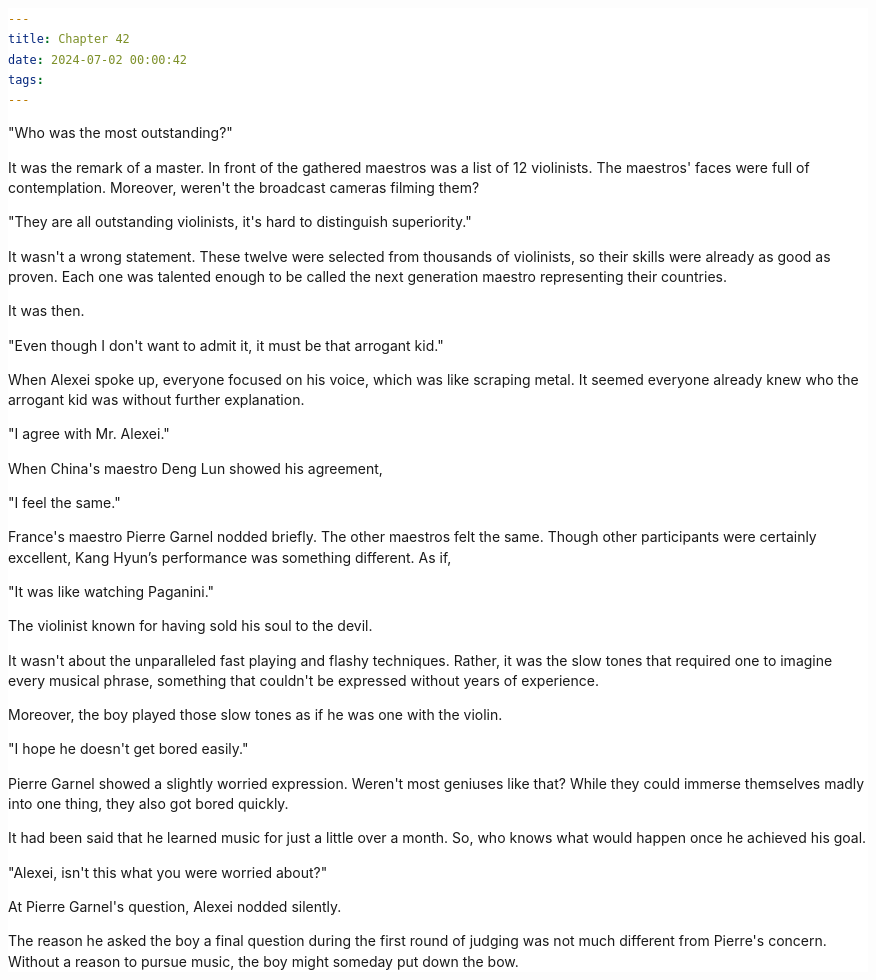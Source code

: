 ```yaml
---
title: Chapter 42
date: 2024-07-02 00:00:42
tags:
---
```



"Who was the most outstanding?"

It was the remark of a master. In front of the gathered maestros was a list of 12 violinists. The maestros' faces were full of contemplation. Moreover, weren't the broadcast cameras filming them?

"They are all outstanding violinists, it's hard to distinguish superiority."

It wasn't a wrong statement. These twelve were selected from thousands of violinists, so their skills were already as good as proven. Each one was talented enough to be called the next generation maestro representing their countries.

It was then.

"Even though I don't want to admit it, it must be that arrogant kid."

When Alexei spoke up, everyone focused on his voice, which was like scraping metal. It seemed everyone already knew who the arrogant kid was without further explanation.

"I agree with Mr. Alexei."

When China's maestro Deng Lun showed his agreement,

"I feel the same."

France's maestro Pierre Garnel nodded briefly. The other maestros felt the same. Though other participants were certainly excellent, Kang Hyun’s performance was something different. As if,

"It was like watching Paganini."

The violinist known for having sold his soul to the devil.

It wasn't about the unparalleled fast playing and flashy techniques. Rather, it was the slow tones that required one to imagine every musical phrase, something that couldn't be expressed without years of experience.

Moreover, the boy played those slow tones as if he was one with the violin.

"I hope he doesn't get bored easily."

Pierre Garnel showed a slightly worried expression. Weren't most geniuses like that? While they could immerse themselves madly into one thing, they also got bored quickly.

It had been said that he learned music for just a little over a month. So, who knows what would happen once he achieved his goal.

"Alexei, isn't this what you were worried about?"

At Pierre Garnel's question, Alexei nodded silently.

The reason he asked the boy a final question during the first round of judging was not much different from Pierre's concern. Without a reason to pursue music, the boy might someday put down the bow.
